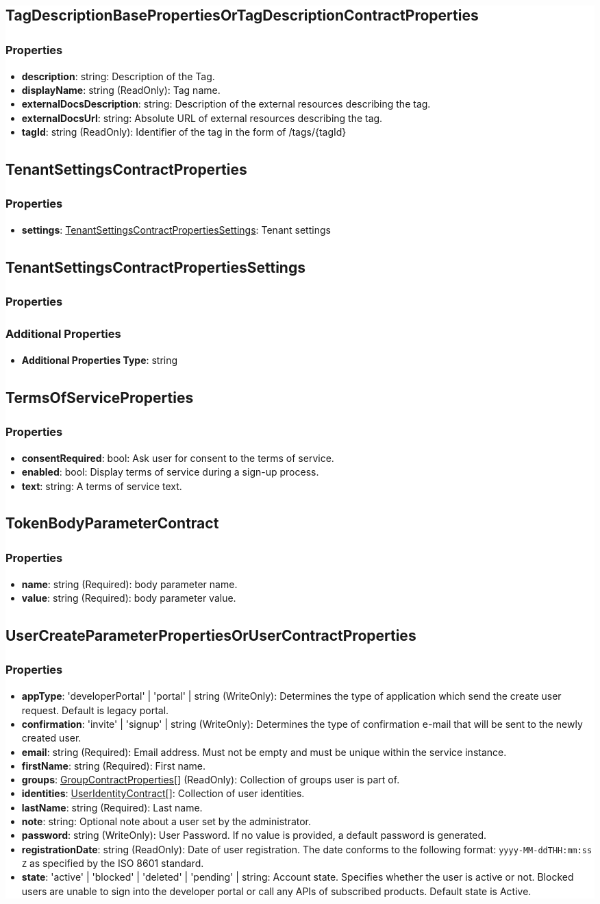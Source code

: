 ## TagDescriptionBasePropertiesOrTagDescriptionContractProperties
### Properties
* **description**: string: Description of the Tag.
* **displayName**: string (ReadOnly): Tag name.
* **externalDocsDescription**: string: Description of the external resources describing the tag.
* **externalDocsUrl**: string: Absolute URL of external resources describing the tag.
* **tagId**: string (ReadOnly): Identifier of the tag in the form of /tags/{tagId}

## TenantSettingsContractProperties
### Properties
* **settings**: [TenantSettingsContractPropertiesSettings](#tenantsettingscontractpropertiessettings): Tenant settings

## TenantSettingsContractPropertiesSettings
### Properties
### Additional Properties
* **Additional Properties Type**: string

## TermsOfServiceProperties
### Properties
* **consentRequired**: bool: Ask user for consent to the terms of service.
* **enabled**: bool: Display terms of service during a sign-up process.
* **text**: string: A terms of service text.

## TokenBodyParameterContract
### Properties
* **name**: string (Required): body parameter name.
* **value**: string (Required): body parameter value.

## UserCreateParameterPropertiesOrUserContractProperties
### Properties
* **appType**: 'developerPortal' | 'portal' | string (WriteOnly): Determines the type of application which send the create user request. Default is legacy portal.
* **confirmation**: 'invite' | 'signup' | string (WriteOnly): Determines the type of confirmation e-mail that will be sent to the newly created user.
* **email**: string (Required): Email address. Must not be empty and must be unique within the service instance.
* **firstName**: string (Required): First name.
* **groups**: [GroupContractProperties](#groupcontractproperties)[] (ReadOnly): Collection of groups user is part of.
* **identities**: [UserIdentityContract](#useridentitycontract)[]: Collection of user identities.
* **lastName**: string (Required): Last name.
* **note**: string: Optional note about a user set by the administrator.
* **password**: string (WriteOnly): User Password. If no value is provided, a default password is generated.
* **registrationDate**: string (ReadOnly): Date of user registration. The date conforms to the following format: `yyyy-MM-ddTHH:mm:ssZ` as specified by the ISO 8601 standard.
* **state**: 'active' | 'blocked' | 'deleted' | 'pending' | string: Account state. Specifies whether the user is active or not. Blocked users are unable to sign into the developer portal or call any APIs of subscribed products. Default state is Active.
